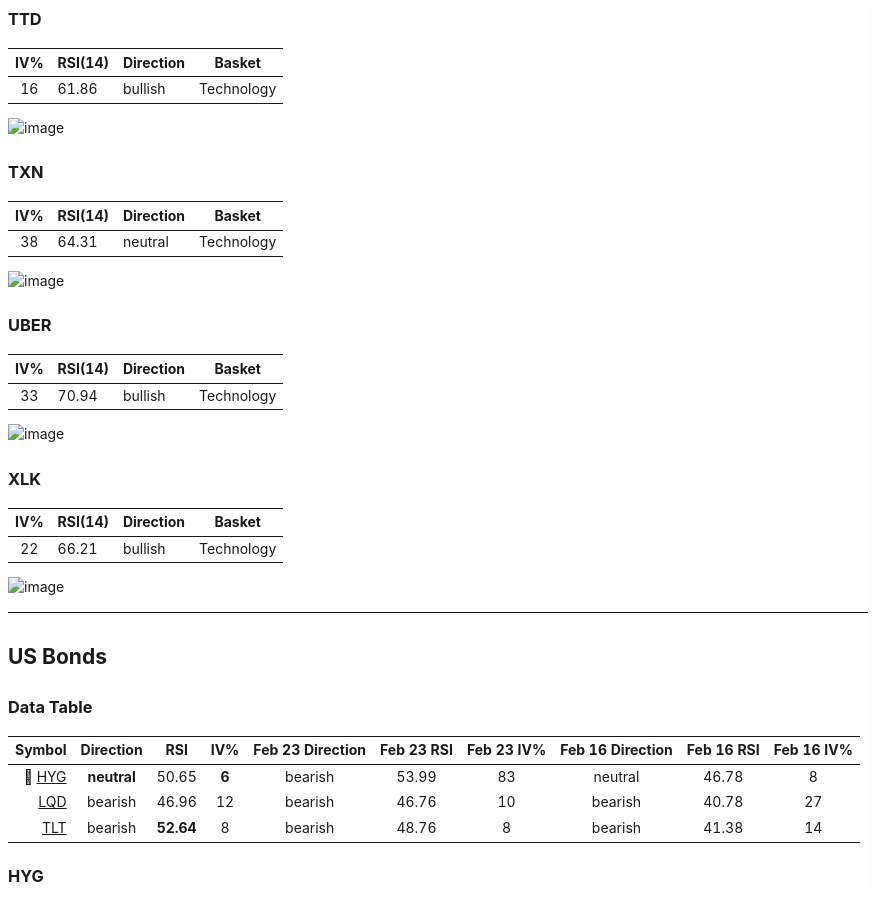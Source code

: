 ### TTD

| IV% | RSI(14) | Direction | Basket |
|:---:|---------|-----------|--------|
| 16 | 61.86 | bullish | Technology |

![image](https://publish.finviz.com/030324/TTDd144335811i.png)

### TXN

| IV% | RSI(14) | Direction | Basket |
|:---:|---------|-----------|--------|
| 38 | 64.31 | neutral | Technology |

![image](https://publish.finviz.com/030324/TXNd144588840i.png)

### UBER

| IV% | RSI(14) | Direction | Basket |
|:---:|---------|-----------|--------|
| 33 | 70.94 | bullish | Technology |

![image](https://publish.finviz.com/030324/UBERd144348651i.png)

### XLK

| IV% | RSI(14) | Direction | Basket |
|:---:|---------|-----------|--------|
| 22 | 66.21 | bullish | Technology |

![image](https://publish.finviz.com/030324/XLKd144318977i.png)


---

## US Bonds

### Data Table

| Symbol | Direction |  RSI  | IV% |Feb 23 Direction | Feb 23 RSI | Feb 23 IV% |Feb 16 Direction | Feb 16 RSI | Feb 16 IV% |
|---:|:--:|:--:|:--:|:--:|:--:|:--:|:--:|:--:|:--:|
| 🔴 [HYG](#hyg) |**neutral** |50.65 |**6** |bearish |53.99 |83 |neutral |46.78 |8 |
|  [LQD](#lqd) |bearish |46.96 |12 |bearish |46.76 |10 |bearish |40.78 |27 |
|  [TLT](#tlt) |bearish |**52.64** |8 |bearish |48.76 |8 |bearish |41.38 |14 |


### HYG
